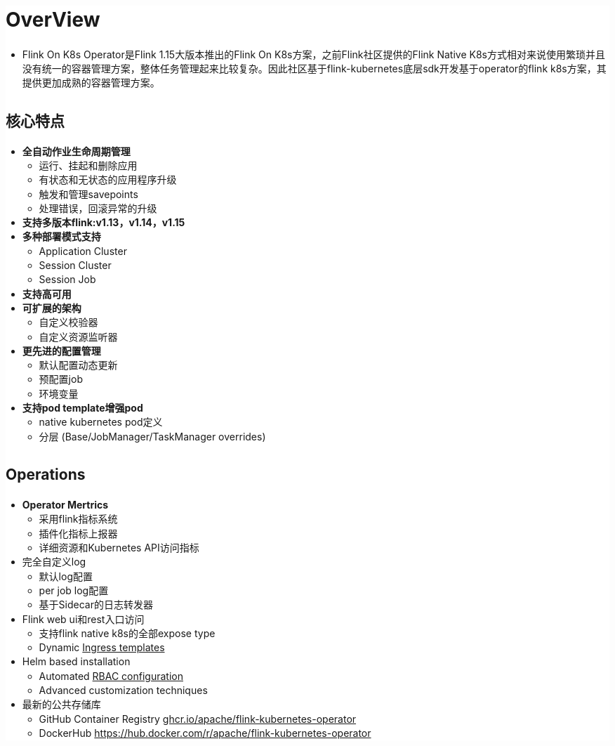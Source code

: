# OverView

* Flink On K8s Operator是Flink 1.15大版本推出的Flink On K8s方案，之前Flink社区提供的Flink Native K8s方式相对来说使用繁琐并且没有统一的容器管理方案，整体任务管理起来比较复杂。因此社区基于flink-kubernetes底层sdk开发基于operator的flink k8s方案，其提供更加成熟的容器管理方案。

## 核心特点

* **全自动作业生命周期管理**
  * 运行、挂起和删除应用
  * 有状态和无状态的应用程序升级
  * 触发和管理savepoints
  * 处理错误，回滚异常的升级
* **支持多版本flink:v1.13，v1.14，v1.15**
* **多种部署模式支持**
  * Application Cluster
  * Session Cluster
  * Session Job
* **支持高可用**
* **可扩展的架构**
  * 自定义校验器
  * 自定义资源监听器
* **更先进的配置管理**
  * 默认配置动态更新
  * 预配置job
  * 环境变量
* **支持pod template增强pod**
  * native kubernetes pod定义
  * 分层 (Base/JobManager/TaskManager overrides)

## Operations

* **Operator Mertrics**
  * 采用flink指标系统
  * 插件化指标上报器
  * 详细资源和Kubernetes API访问指标
* 完全自定义log
  * 默认log配置
  * per job log配置
  * 基于Sidecar的日志转发器
* Flink web ui和rest入口访问
  * 支持flink native k8s的全部expose type
  * Dynamic [Ingress templates](https://nightlies.apache.org/flink/flink-kubernetes-operator-docs-main/docs/operations/ingress/)
* Helm based installation
  - Automated [RBAC configuration](https://nightlies.apache.org/flink/flink-kubernetes-operator-docs-main/docs/operations/rbac/)
  - Advanced customization techniques
* 最新的公共存储库
  - GitHub Container Registry [ghcr.io/apache/flink-kubernetes-operator](http://ghcr.io/apache/flink-kubernetes-operator)
  - DockerHub https://hub.docker.com/r/apache/flink-kubernetes-operator
